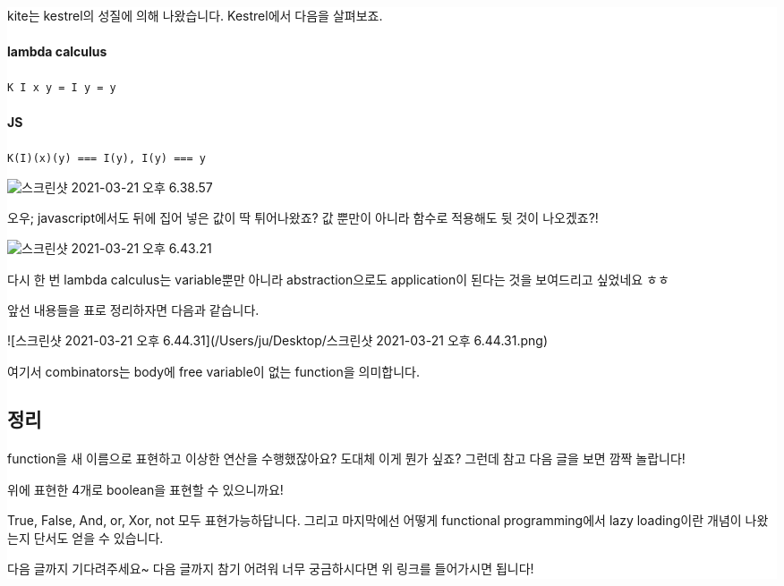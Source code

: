 

kite는 kestrel의 성질에 의해 나왔습니다. Kestrel에서 다음을 살펴보죠.

#### lambda calculus

```
K I x y = I y = y
```

#### JS

```
K(I)(x)(y) === I(y), I(y) === y
```

![스크린샷 2021-03-21 오후 6.38.57](/Users/ju/Desktop/KI.png)

오우; javascript에서도 뒤에 집어 넣은 값이 딱 튀어나왔죠?  값 뿐만이 아니라 함수로 적용해도 뒷 것이 나오겠죠?!

![스크린샷 2021-03-21 오후 6.43.21](/Users/ju/Desktop/KIf.png)

다시 한 번 lambda calculus는 variable뿐만 아니라 abstraction으로도 application이 된다는 것을 보여드리고 싶었네요 ㅎㅎ



앞선 내용들을 표로 정리하자면 다음과 같습니다.

![스크린샷 2021-03-21 오후 6.44.31](/Users/ju/Desktop/스크린샷 2021-03-21 오후 6.44.31.png)

여기서 combinators는 body에 free variable이 없는 function을 의미합니다.



## 정리

function을 새 이름으로 표현하고 이상한 연산을 수행했잖아요? 도대체 이게 뭔가 싶죠? 그런데 참고 다음 글을 보면 깜짝 놀랍니다!

위에 표현한 4개로 boolean을 표현할 수 있으니까요!

True, False, And, or, Xor, not 모두 표현가능하답니다. 그리고 마지막에선 어떻게 functional programming에서 lazy loading이란 개념이 나왔는지 단서도 얻을 수 있습니다. 

다음 글까지 기다려주세요~ 다음 글까지 참기 어려워 너무 궁금하시다면 위 링크를 들어가시면 됩니다!